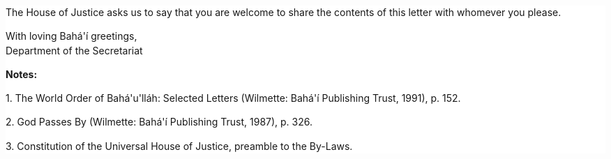 The House of Justice asks us to say that you are welcome to share the contents of this letter with whomever you please.

With loving Bahá'í greetings,  
Department of the Secretariat

**Notes:**

1\. The World Order of Bahá'u'lláh: Selected Letters (Wilmette: Bahá'í Publishing Trust, 1991), p. 152.

2\. God Passes By (Wilmette: Bahá'í Publishing Trust, 1987), p. 326.

3\. Constitution of the Universal House of Justice, preamble to the By-Laws.
